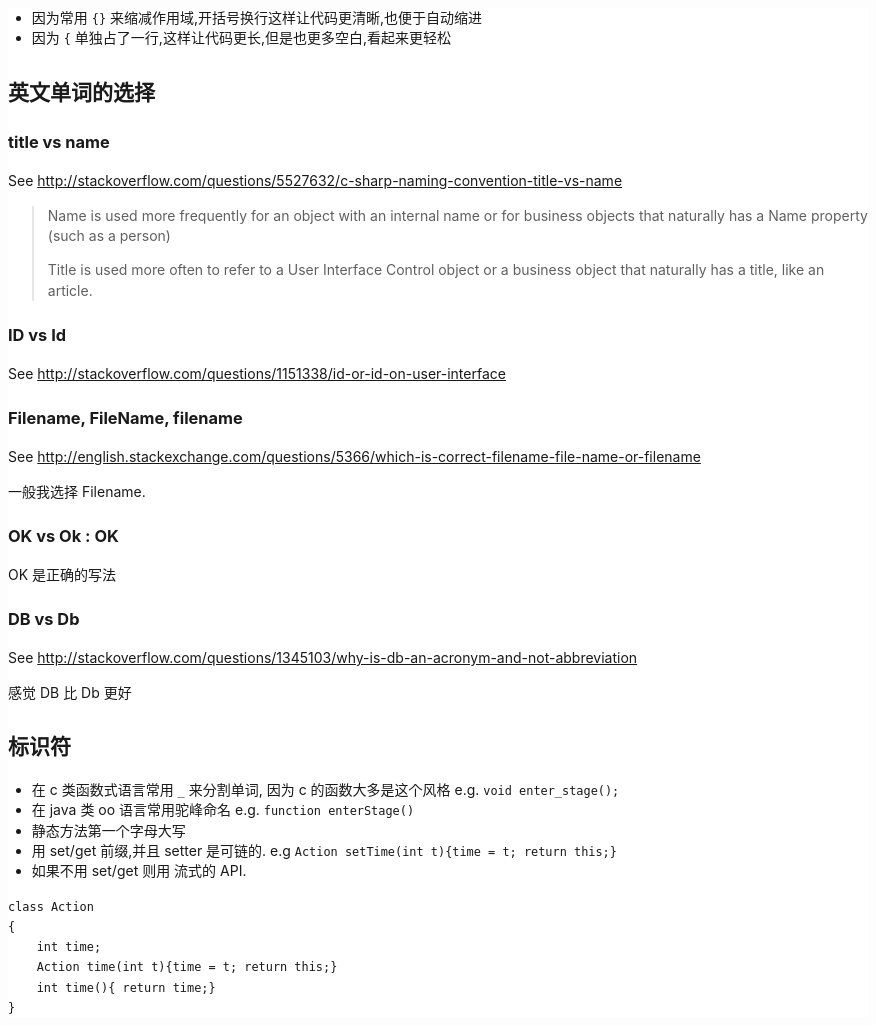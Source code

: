 - 因为常用 `{}` 来缩减作用域,开括号换行这样让代码更清晰,也便于自动缩进
- 因为 `{` 单独占了一行,这样让代码更长,但是也更多空白,看起来更轻松

## 英文单词的选择

### title vs name

See http://stackoverflow.com/questions/5527632/c-sharp-naming-convention-title-vs-name

> Name is used more frequently for an object with an internal name or for business objects that naturally has a Name property (such as a person)
>
> Title is used more often to refer to a User Interface Control object or a business object that naturally has a title, like an article.

### ID vs Id

See http://stackoverflow.com/questions/1151338/id-or-id-on-user-interface

### Filename, FileName, filename

See http://english.stackexchange.com/questions/5366/which-is-correct-filename-file-name-or-filename

一般我选择 Filename.

### OK vs Ok : OK

OK 是正确的写法

### DB vs Db

See http://stackoverflow.com/questions/1345103/why-is-db-an-acronym-and-not-abbreviation

感觉 DB 比 Db 更好

## 标识符

- 在 c 类函数式语言常用 `_` 来分割单词, 因为 c 的函数大多是这个风格
  e.g. `void enter_stage();`
- 在 java 类 oo 语言常用驼峰命名
  e.g. `function enterStage()`
- 静态方法第一个字母大写
- 用 set/get 前缀,并且 setter 是可链的.
  e.g `Action setTime(int t){time = t; return this;} `
- 如果不用 set/get 则用 流式的 API.

```
class Action
{
    int time;
    Action time(int t){time = t; return this;}
    int time(){ return time;}
}
```
